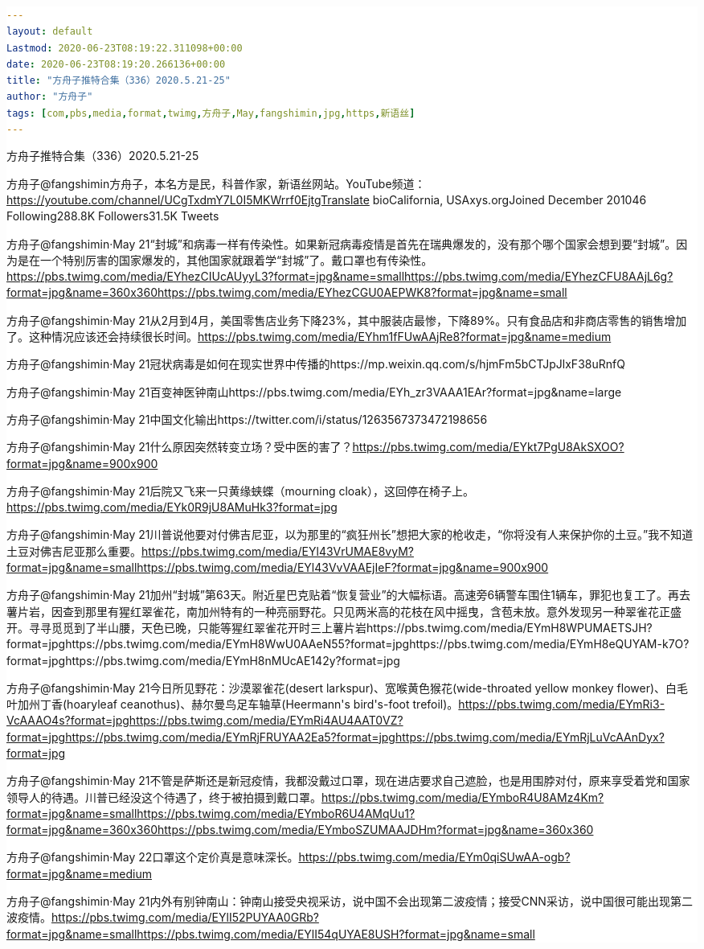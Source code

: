 ```yaml
---
layout: default
Lastmod: 2020-06-23T08:19:22.311098+00:00
date: 2020-06-23T08:19:20.266136+00:00
title: "方舟子推特合集（336）2020.5.21-25"
author: "方舟子"
tags: [com,pbs,media,format,twimg,方舟子,May,fangshimin,jpg,https,新语丝]
---
```


方舟子推特合集（336）2020.5.21-25

方舟子@fangshimin方舟子，本名方是民，科普作家，新语丝网站。YouTube频道：https://youtube.com/channel/UCgTxdmY7L0I5MKWrrf0EjtgTranslate bioCalifornia, USAxys.orgJoined December 201046 Following288.8K Followers31.5K Tweets

方舟子@fangshimin·May 21“封城”和病毒一样有传染性。如果新冠病毒疫情是首先在瑞典爆发的，没有那个哪个国家会想到要“封城”。因为是在一个特别厉害的国家爆发的，其他国家就跟着学“封城”了。戴口罩也有传染性。https://pbs.twimg.com/media/EYhezCIUcAUyyL3?format=jpg&name=smallhttps://pbs.twimg.com/media/EYhezCFU8AAjL6g?format=jpg&name=360x360https://pbs.twimg.com/media/EYhezCGU0AEPWK8?format=jpg&name=small

方舟子@fangshimin·May 21从2月到4月，美国零售店业务下降23%，其中服装店最惨，下降89%。只有食品店和非商店零售的销售增加了。这种情况应该还会持续很长时间。https://pbs.twimg.com/media/EYhm1fFUwAAjRe8?format=jpg&name=medium

方舟子@fangshimin·May 21冠状病毒是如何在现实世界中传播的https://mp.weixin.qq.com/s/hjmFm5bCTJpJlxF38uRnfQ

方舟子@fangshimin·May 21百变神医钟南山https://pbs.twimg.com/media/EYh_zr3VAAA1EAr?format=jpg&name=large

方舟子@fangshimin·May 21中国文化输出https://twitter.com/i/status/1263567373472198656

方舟子@fangshimin·May 21什么原因突然转变立场？受中医的害了？https://pbs.twimg.com/media/EYkt7PgU8AkSXOO?format=jpg&name=900x900

方舟子@fangshimin·May 21后院又飞来一只黄缘蛱蝶（mourning cloak），这回停在椅子上。https://pbs.twimg.com/media/EYk0R9jU8AMuHk3?format=jpg

方舟子@fangshimin·May 21川普说他要对付佛吉尼亚，以为那里的“疯狂州长”想把大家的枪收走，“你将没有人来保护你的土豆。”我不知道土豆对佛吉尼亚那么重要。https://pbs.twimg.com/media/EYl43VrUMAE8vyM?format=jpg&name=smallhttps://pbs.twimg.com/media/EYl43VvVAAEjIeF?format=jpg&name=900x900

方舟子@fangshimin·May 21加州“封城”第63天。附近星巴克贴着“恢复营业”的大幅标语。高速旁6辆警车围住1辆车，罪犯也复工了。再去薯片岩，因查到那里有猩红翠雀花，南加州特有的一种亮丽野花。只见两米高的花枝在风中摇曳，含苞未放。意外发现另一种翠雀花正盛开。寻寻觅觅到了半山腰，天色已晚，只能等猩红翠雀花开时三上薯片岩https://pbs.twimg.com/media/EYmH8WPUMAETSJH?format=jpghttps://pbs.twimg.com/media/EYmH8WwU0AAeN55?format=jpghttps://pbs.twimg.com/media/EYmH8eQUYAM-k7O?format=jpghttps://pbs.twimg.com/media/EYmH8nMUcAE142y?format=jpg

方舟子@fangshimin·May 21今日所见野花：沙漠翠雀花(desert larkspur)、宽喉黄色猴花(wide-throated yellow monkey flower)、白毛叶加州丁香(hoaryleaf ceanothus)、赫尔曼鸟足车轴草(Heermann's bird's-foot trefoil)。https://pbs.twimg.com/media/EYmRi3-VcAAAO4s?format=jpghttps://pbs.twimg.com/media/EYmRi4AU4AAT0VZ?format=jpghttps://pbs.twimg.com/media/EYmRjFRUYAA2Ea5?format=jpghttps://pbs.twimg.com/media/EYmRjLuVcAAnDyx?format=jpg

方舟子@fangshimin·May 21不管是萨斯还是新冠疫情，我都没戴过口罩，现在进店要求自己遮脸，也是用围脖对付，原来享受着党和国家领导人的待遇。川普已经没这个待遇了，终于被拍摄到戴口罩。https://pbs.twimg.com/media/EYmboR4U8AMz4Km?format=jpg&name=smallhttps://pbs.twimg.com/media/EYmboR6U4AMqUu1?format=jpg&name=360x360https://pbs.twimg.com/media/EYmboSZUMAAJDHm?format=jpg&name=360x360

方舟子@fangshimin·May 22口罩这个定价真是意味深长。https://pbs.twimg.com/media/EYm0qiSUwAA-ogb?format=jpg&name=medium

方舟子@fangshimin·May 21内外有别钟南山：钟南山接受央视采访，说中国不会出现第二波疫情；接受CNN采访，说中国很可能出现第二波疫情。https://pbs.twimg.com/media/EYlI52PUYAA0GRb?format=jpg&name=smallhttps://pbs.twimg.com/media/EYlI54qUYAE8USH?format=jpg&name=small
